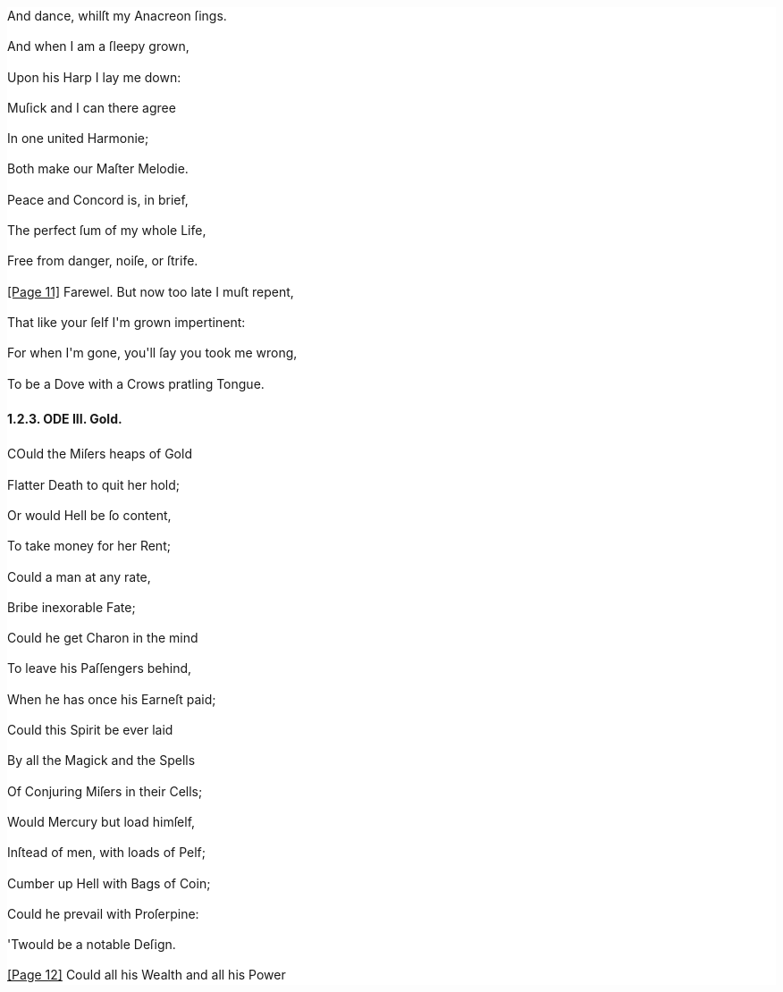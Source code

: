And dance, whilſt my Anacreon ſings.

And when I am a ſleepy grown,

Upon his Harp I lay me down:

Muſick and I can there agree

In one united Harmonie;

Both make our Maſter Melodie.

Peace and Concord is, in brief,

The perfect ſum of my whole Life,

Free from danger, noiſe, or ſtrife.

[[Page 11]](http://eebo.chadwyck.com/downloadtiff?vid=49425&page=13) Farewel.
But now too late I muſt repent,

That like your ſelf I'm grown impertinent:

For when I'm gone, you'll ſay you took me wrong,

To be a Dove with a Crows pratling Tongue.

#### 1.2.3. ODE III. Gold.

COuld the Miſers heaps of Gold

Flatter Death to quit her hold;

Or would Hell be ſo content,

To take money for her Rent;

Could a man at any rate,

Bribe inexorable Fate;

Could he get Charon in the mind

To leave his Paſſengers behind,

When he has once his Earneſt paid;

Could this Spirit be ever laid

By all the Magick and the Spells

Of Conjuring Miſers in their Cells;

Would Mercury but load himſelf,

Inſtead of men, with loads of Pelf;

Cumber up Hell with Bags of Coin;

Could he prevail with Proſerpine:

'Twould be a notable Deſign.

[[Page 12]](http://eebo.chadwyck.com/downloadtiff?vid=49425&page=14) Could all
his Wealth and all his Power

